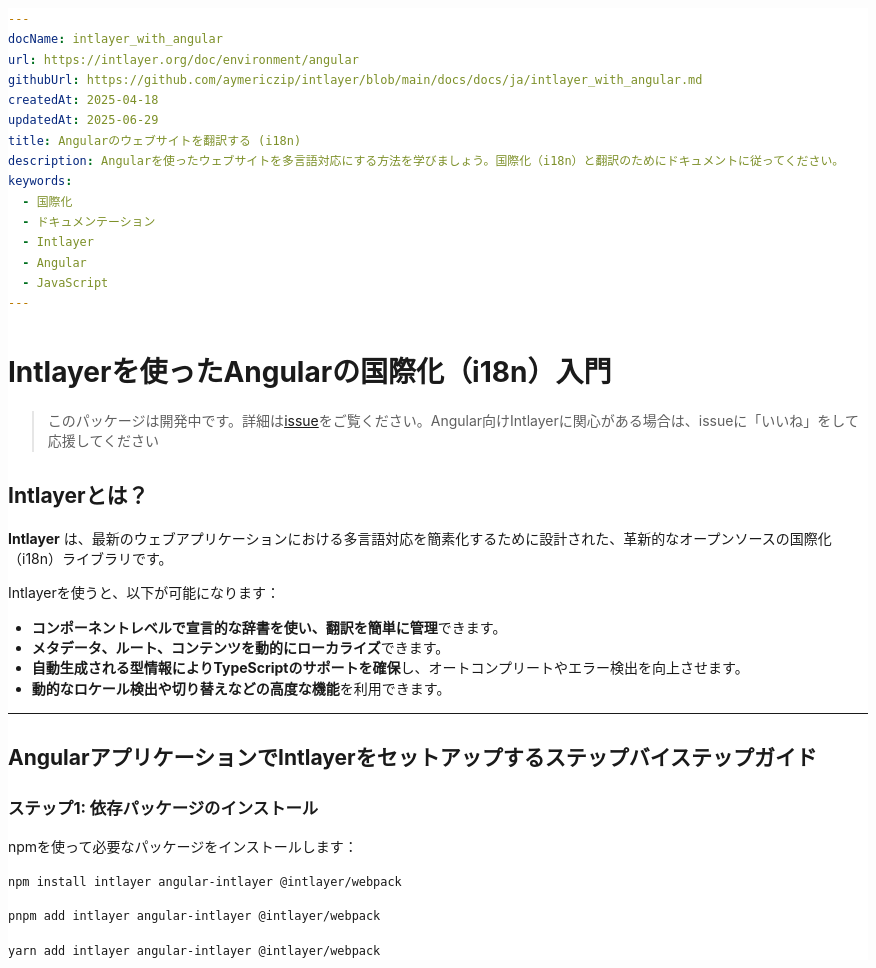 ```yaml
---
docName: intlayer_with_angular
url: https://intlayer.org/doc/environment/angular
githubUrl: https://github.com/aymericzip/intlayer/blob/main/docs/docs/ja/intlayer_with_angular.md
createdAt: 2025-04-18
updatedAt: 2025-06-29
title: Angularのウェブサイトを翻訳する (i18n)
description: Angularを使ったウェブサイトを多言語対応にする方法を学びましょう。国際化（i18n）と翻訳のためにドキュメントに従ってください。
keywords:
  - 国際化
  - ドキュメンテーション
  - Intlayer
  - Angular
  - JavaScript
---
```


# Intlayerを使ったAngularの国際化（i18n）入門

> このパッケージは開発中です。詳細は[issue](https://github.com/aymericzip/intlayer/issues/116)をご覧ください。Angular向けIntlayerに関心がある場合は、issueに「いいね」をして応援してください



## Intlayerとは？

**Intlayer** は、最新のウェブアプリケーションにおける多言語対応を簡素化するために設計された、革新的なオープンソースの国際化（i18n）ライブラリです。

Intlayerを使うと、以下が可能になります：

- **コンポーネントレベルで宣言的な辞書を使い、翻訳を簡単に管理**できます。
- **メタデータ、ルート、コンテンツを動的にローカライズ**できます。
- **自動生成される型情報によりTypeScriptのサポートを確保**し、オートコンプリートやエラー検出を向上させます。
- **動的なロケール検出や切り替えなどの高度な機能**を利用できます。

---

## AngularアプリケーションでIntlayerをセットアップするステップバイステップガイド

### ステップ1: 依存パッケージのインストール

npmを使って必要なパッケージをインストールします：

```bash packageManager="npm"
npm install intlayer angular-intlayer @intlayer/webpack
```

```bash packageManager="pnpm"
pnpm add intlayer angular-intlayer @intlayer/webpack
```

```bash packageManager="yarn"
yarn add intlayer angular-intlayer @intlayer/webpack
```
